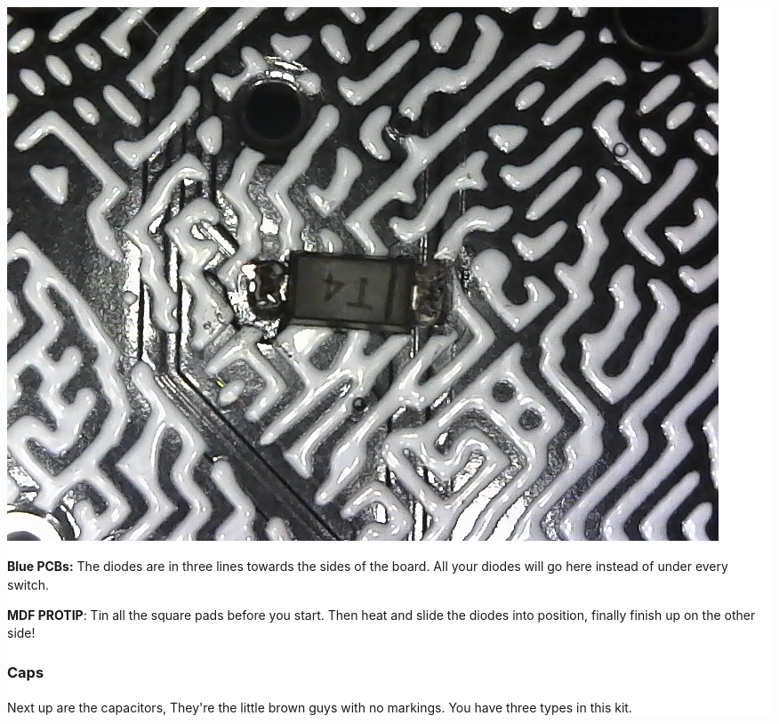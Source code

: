 ![Soldered diode](../img/gergo/12.png)

**Blue PCBs:** The diodes are in three lines towards the sides of the board. All your diodes will go here instead of under every switch.

**MDF PROTIP**: Tin all the square pads before you start. Then heat and slide the diodes into position, finally finish up on the other side!

### Caps
Next up are the capacitors, They're the little brown guys with no markings. You have three types in this kit. 
